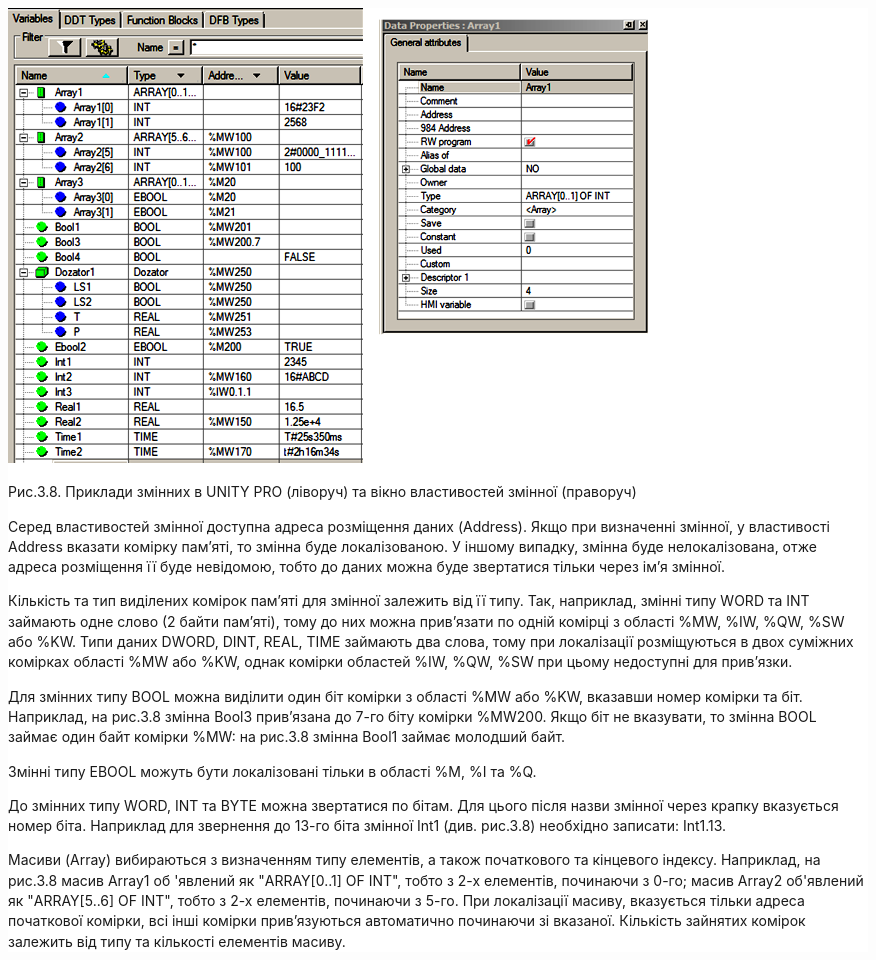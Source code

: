 ![](media3/3_8.png)

Рис.3.8. Приклади змінних в UNITY PRO (ліворуч) та вікно властивостей змінної (праворуч)

Серед властивостей змінної доступна адреса розміщення даних (Address\). Якщо при визначенні змінної, у властивості Address вказати комірку пам’яті, то змінна буде локалізованою\. У іншому випадку, змінна буде нелокалізована, отже адреса розміщення її буде невідомою, тобто до даних можна буде звертатися тільки через ім’я змінної.        

Кількість та тип виділених комірок пам’яті для змінної залежить від її типу. Так, наприклад, змінні типу WORD та INT займають одне слово (2 байти пам’яті), тому до них можна прив’язати по одній комірці з області %MW, %IW, %QW, %SW або %KW. Типи даних DWORD, DINT, REAL, TIME займають два слова, тому при локалізації розміщуються в двох суміжних комірках області %MW або %KW, однак комірки областей %IW, %QW, %SW при цьому недоступні для прив’язки.

Для змінних типу BOOL можна виділити один біт комірки з області %MW або %KW, вказавши номер комірки та біт. Наприклад, на рис.3.8 змінна Bool3 прив’язана до 7-го біту комірки %MW200. Якщо біт не вказувати, то змінна BOOL займає один байт комірки %MW: на рис.3.8 змінна Bool1 займає молодший байт.

Змінні типу EBOOL можуть бути локалізовані тільки в області %M, %I та %Q. 

До змінних типу WORD, INT та BYTE можна звертатися по бітам. Для цього після назви змінної через крапку вказується номер біта. Наприклад для звернення до 13-го біта змінної Int1 (див. рис.3.8) необхідно записати: Int1.13. 

Масиви (Array\) вибираються з визначенням типу елементів, а також початкового та кінцевого індексу. Наприклад, на рис.3.8 масив Array1 об 'явлений як "ARRAY[0..1] OF INT", тобто з 2-х елементів, починаючи з 0-го; масив Array2 об'явлений як "ARRAY[5..6] OF INT", тобто з 2-х елементів, починаючи з 5-го. При локалізації масиву, вказується тільки адреса початкової комірки, всі інші комірки прив’язуються автоматично починаючи зі вказаної. Кількість зайнятих комірок залежить від типу та кількості елементів масиву. 
